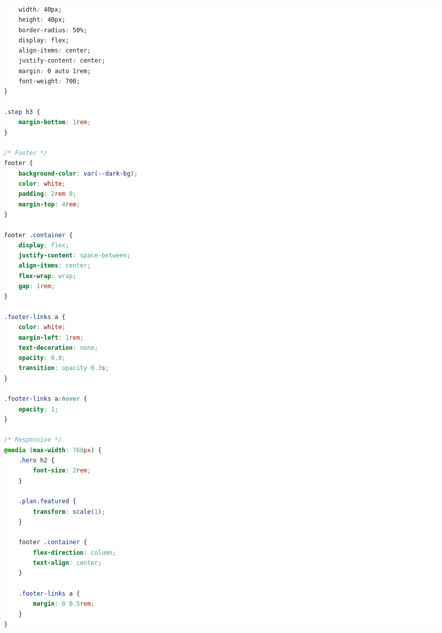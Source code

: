 ```css
    width: 40px;
    height: 40px;
    border-radius: 50%;
    display: flex;
    align-items: center;
    justify-content: center;
    margin: 0 auto 1rem;
    font-weight: 700;
}

.step h3 {
    margin-bottom: 1rem;
}

/* Footer */
footer {
    background-color: var(--dark-bg);
    color: white;
    padding: 2rem 0;
    margin-top: 4rem;
}

footer .container {
    display: flex;
    justify-content: space-between;
    align-items: center;
    flex-wrap: wrap;
    gap: 1rem;
}

.footer-links a {
    color: white;
    margin-left: 1rem;
    text-decoration: none;
    opacity: 0.8;
    transition: opacity 0.3s;
}

.footer-links a:hover {
    opacity: 1;
}

/* Responsive */
@media (max-width: 768px) {
    .hero h2 {
        font-size: 2rem;
    }
    
    .plan.featured {
        transform: scale(1);
    }
    
    footer .container {
        flex-direction: column;
        text-align: center;
    }
    
    .footer-links a {
        margin: 0 0.5rem;
    }
}
```
